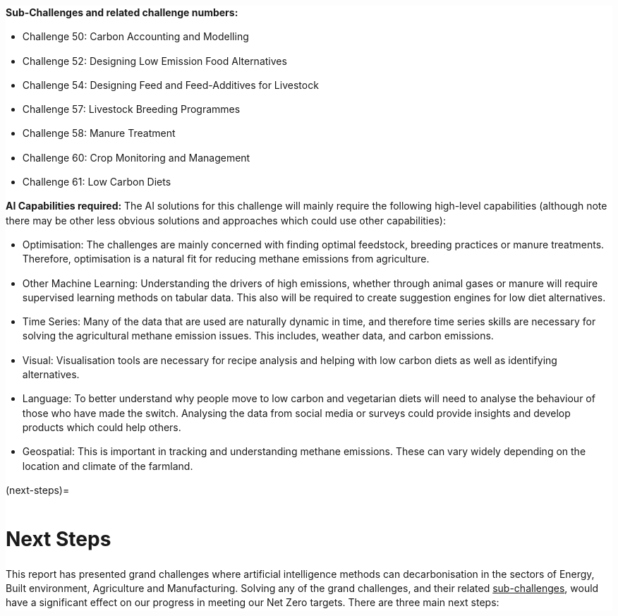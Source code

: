 **Sub-Challenges and related challenge numbers:** 

-   Challenge 50: Carbon Accounting and Modelling 

-   Challenge 52: Designing Low Emission Food Alternatives 

-   Challenge 54: Designing Feed and Feed-Additives for Livestock 

-   Challenge 57: Livestock Breeding Programmes 

-   Challenge 58: Manure Treatment 

-   Challenge 60: Crop Monitoring and Management 

-   Challenge 61: Low Carbon Diets 

**AI Capabilities required:** The AI solutions for this challenge will
mainly require the following high-level capabilities (although note
there may be other less obvious solutions and approaches which could use
other capabilities): 

-   Optimisation: The challenges are mainly concerned with finding
    optimal feedstock, breeding practices or manure treatments.
    Therefore, optimisation is a natural fit for reducing methane
    emissions from agriculture.    

-   Other Machine Learning: Understanding the drivers of high emissions,
    whether through animal gases or manure will require supervised
    learning methods on tabular data. This also will be required to
    create suggestion engines for low diet alternatives.

-   Time Series: Many of the data that are used are naturally dynamic in
    time, and therefore time series skills are necessary for solving the
    agricultural methane emission issues. This includes, weather data,
    and carbon emissions.   

-   Visual: Visualisation tools are necessary for recipe analysis and
    helping with low carbon diets as well as identifying alternatives.  

-   Language: To better understand why people move to low carbon and
    vegetarian diets will need to analyse the behaviour of those who
    have made the switch. Analysing the data from social media or
    surveys could provide insights and develop products which could help
    others.  

-   Geospatial: This is important in tracking and understanding methane
    emissions. These can vary widely depending on the location and
    climate of the farmland. 

(next-steps)=
# Next Steps

This report has presented grand challenges where artificial intelligence
methods can decarbonisation in the sectors of Energy, Built environment,
Agriculture and Manufacturing. Solving any of the grand challenges, and
their related
[sub-challenges](https://collaro-it.github.io/advice-challenge/), would
have a significant effect on our progress in meeting our Net Zero
targets. There are three main next steps:

